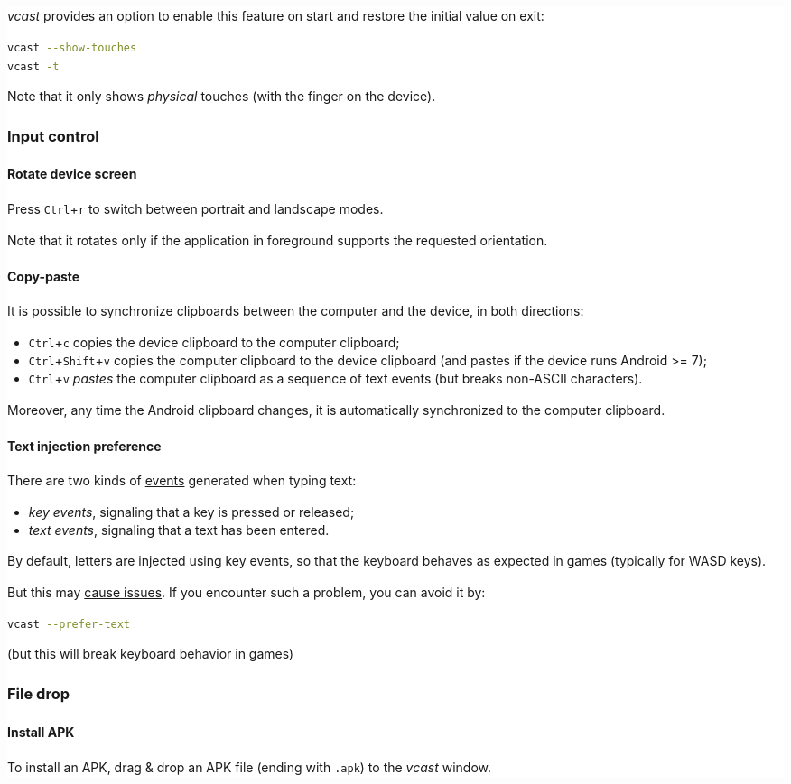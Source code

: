 _vcast_ provides an option to enable this feature on start and restore the
initial value on exit:

```bash
vcast --show-touches
vcast -t
```

Note that it only shows _physical_ touches (with the finger on the device).


### Input control

#### Rotate device screen

Press `Ctrl`+`r` to switch between portrait and landscape modes.

Note that it rotates only if the application in foreground supports the
requested orientation.

#### Copy-paste

It is possible to synchronize clipboards between the computer and the device, in
both directions:

 - `Ctrl`+`c` copies the device clipboard to the computer clipboard;
 - `Ctrl`+`Shift`+`v` copies the computer clipboard to the device clipboard (and
   pastes if the device runs Android >= 7);
 - `Ctrl`+`v` _pastes_ the computer clipboard as a sequence of text events (but
   breaks non-ASCII characters).

Moreover, any time the Android clipboard changes, it is automatically
synchronized to the computer clipboard.

#### Text injection preference

There are two kinds of [events][textevents] generated when typing text:
 - _key events_, signaling that a key is pressed or released;
 - _text events_, signaling that a text has been entered.

By default, letters are injected using key events, so that the keyboard behaves
as expected in games (typically for WASD keys).

But this may [cause issues][prefertext]. If you encounter such a problem, you
can avoid it by:

```bash
vcast --prefer-text
```

(but this will break keyboard behavior in games)

[textevents]: https://blog.rom1v.com/2018/03/introducing-vcast/#handle-text-input
[prefertext]: https://github.com/KristiaN1337/vcast/issues/650#issuecomment-512945343


### File drop

#### Install APK

To install an APK, drag & drop an APK file (ending with `.apk`) to the _vcast_
window.


[lowlatency]: https://github.com/KristiaN1337/vcast/pull/646
[enable-adb]: https://developer.android.com/studio/command-line/adb.html#Enabling
[control]: https://github.com/KristiaN1337/vcast/issues/70#issuecomment-373286323
[snap-link]: https://snapstats.org/snaps/vcast
[snap]: https://en.wikipedia.org/wiki/Snappy_(package_manager)
[COPR]: https://fedoraproject.org/wiki/Category:Copr
[copr-link]: https://copr.fedorainfracloud.org/coprs/zeno/vcast/
[AUR]: https://wiki.archlinux.org/index.php/Arch_User_Repository
[aur-link]: https://aur.archlinux.org/packages/vcast/
[Ebuild]: https://wiki.gentoo.org/wiki/Ebuild
[ebuild-link]: https://github.com/maggu2810/maggu2810-overlay/tree/master/app-mobilephone/vcast
[direct-win64]: https://github.com/KristiaN1337/vcast/releases/download/v1.14/vcast-win64-v1.14.zip
[Chocolatey]: https://chocolatey.org/
[Scoop]: https://scoop.sh
[Homebrew]: https://brew.sh/
[packet delay variation]: https://en.wikipedia.org/wiki/Packet_delay_variation
[connect]: https://developer.android.com/studio/command-line/adb.html#wireless
[AutoAdb]: https://github.com/rom1v/autoadb
[sndcpy]: https://github.com/rom1v/sndcpy
[issue #14]: https://github.com/KristiaN1337/vcast/issues/14
[useful]: https://github.com/KristiaN1337/vcast/issues/278#issuecomment-429330345
[gnirehtet]: https://github.com/KristiaN1337/gnirehtet
[`strcpy`]: http://man7.org/linux/man-pages/man3/strcpy.3.html
[BUILD]: BUILD.md
[developers page]: DEVELOP.md
[article-intro]: https://blog.rom1v.com/2018/03/introducing-vcast/